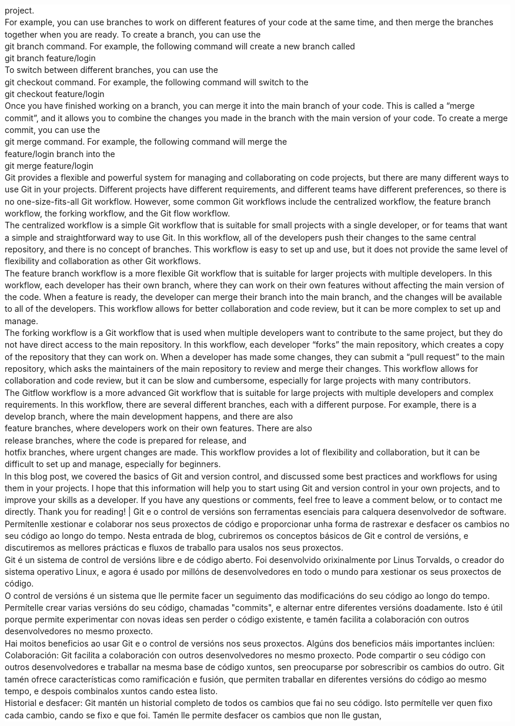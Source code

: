 project.<br/>For example, you can use branches to work on different features of your code at the same time, and then merge the branches together when you are ready. To create a branch, you can use the<br/>git branch command. For example, the following command will create a new branch called<br/>git branch feature/login<br/>To switch between different branches, you can use the<br/>git checkout command. For example, the following command will switch to the<br/>git checkout feature/login<br/>Once you have finished working on a branch, you can merge it into the main branch of your code. This is called a “merge commit”, and it allows you to combine the changes you made in the branch with the main version of your code. To create a merge commit, you can use the<br/>git merge command. For example, the following command will merge the<br/>feature/login branch into the<br/>git merge feature/login<br/>Git provides a flexible and powerful system for managing and collaborating on code projects, but there are many different ways to use Git in your projects. Different projects have different requirements, and different teams have different preferences, so there is no one-size-fits-all Git workflow. However, some common Git workflows include the centralized workflow, the feature branch workflow, the forking workflow, and the Git flow workflow.<br/>The centralized workflow is a simple Git workflow that is suitable for small projects with a single developer, or for teams that want a simple and straightforward way to use Git. In this workflow, all of the developers push their changes to the same central repository, and there is no concept of branches. This workflow is easy to set up and use, but it does not provide the same level of flexibility and collaboration as other Git workflows.<br/>The feature branch workflow is a more flexible Git workflow that is suitable for larger projects with multiple developers. In this workflow, each developer has their own branch, where they can work on their own features without affecting the main version of the code. When a feature is ready, the developer can merge their branch into the main branch, and the changes will be available to all of the developers. This workflow allows for better collaboration and code review, but it can be more complex to set up and manage.<br/>The forking workflow is a Git workflow that is used when multiple developers want to contribute to the same project, but they do not have direct access to the main repository. In this workflow, each developer “forks” the main repository, which creates a copy of the repository that they can work on. When a developer has made some changes, they can submit a “pull request” to the main repository, which asks the maintainers of the main repository to review and merge their changes. This workflow allows for collaboration and code review, but it can be slow and cumbersome, especially for large projects with many contributors.<br/>The Gitflow workflow is a more advanced Git workflow that is suitable for large projects with multiple developers and complex requirements. In this workflow, there are several different branches, each with a different purpose. For example, there is a<br/>develop branch, where the main development happens, and there are also<br/>feature branches, where developers work on their own features. There are also<br/>release branches, where the code is prepared for release, and<br/>hotfix branches, where urgent changes are made. This workflow provides a lot of flexibility and collaboration, but it can be difficult to set up and manage, especially for beginners.<br/>In this blog post, we covered the basics of Git and version control, and discussed some best practices and workflows for using them in your projects. I hope that this information will help you to start using Git and version control in your own projects, and to improve your skills as a developer. If you have any questions or comments, feel free to leave a comment below, or to contact me directly. Thank you for reading! | Git e o control de versións son ferramentas esenciais para calquera desenvolvedor de software. Permítenlle xestionar e colaborar nos seus proxectos de código e proporcionar unha forma de rastrexar e desfacer os cambios no seu código ao longo do tempo. Nesta entrada de blog, cubriremos os conceptos básicos de Git e control de versións, e discutiremos as mellores prácticas e fluxos de traballo para usalos nos seus proxectos.<br/>Git é un sistema de control de versións libre e de código aberto. Foi desenvolvido orixinalmente por Linus Torvalds, o creador do sistema operativo Linux, e agora é usado por millóns de desenvolvedores en todo o mundo para xestionar os seus proxectos de código.<br/>O control de versións é un sistema que lle permite facer un seguimento das modificacións do seu código ao longo do tempo. Permítelle crear varias versións do seu código, chamadas "commits", e alternar entre diferentes versións doadamente. Isto é útil porque permite experimentar con novas ideas sen perder o código existente, e tamén facilita a colaboración con outros desenvolvedores no mesmo proxecto.<br/>Hai moitos beneficios ao usar Git e o control de versións nos seus proxectos. Algúns dos beneficios máis importantes inclúen:<br/>Colaboración: Git facilita a colaboración con outros desenvolvedores no mesmo proxecto. Pode compartir o seu código con outros desenvolvedores e traballar na mesma base de código xuntos, sen preocuparse por sobrescribir os cambios do outro. Git tamén ofrece características como ramificación e fusión, que permiten traballar en diferentes versións do código ao mesmo tempo, e despois combinalos xuntos cando estea listo.<br/>Historial e desfacer: Git mantén un historial completo de todos os cambios que fai no seu código. Isto permítelle ver quen fixo cada cambio, cando se fixo e que foi. Tamén lle permite desfacer os cambios que non lle gustan,